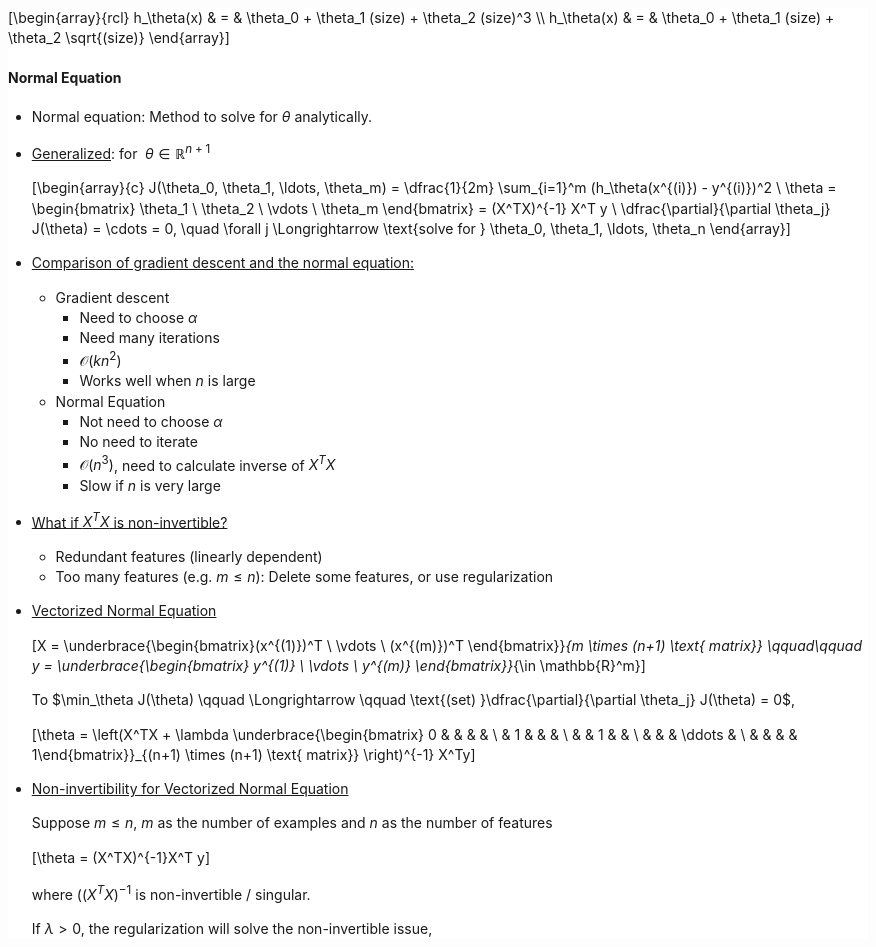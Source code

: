   \[\begin{array}{rcl}
    h_\theta(x) & = & \theta_0 + \theta_1 (size) + \theta_2 (size)^3 \\\\
    h_\theta(x) & = & \theta_0 + \theta_1 (size) + \theta_2 \sqrt{(size)}
  \end{array}\]


#### Normal Equation

+ Normal equation: Method to solve for $\theta$ analytically.

+ [Generalized](../ML/ML-Stanford/04-LRegMVar.md#normal-equation): for $\; \theta \in \mathbb{R}^{n+1}$

  \[\begin{array}{c} J(\theta_0, \theta_1, \ldots, \theta_m) = \dfrac{1}{2m} \sum_{i=1}^m (h_\theta(x^{(i)}) - y^{(i)})^2 \\ \theta = \begin{bmatrix} \theta_1 \\ \theta_2 \\ \vdots \\ \theta_m \end{bmatrix} = (X^TX)^{-1} X^T y \\ \dfrac{\partial}{\partial \theta_j} J(\theta) = \cdots = 0, \quad \forall j \Longrightarrow \text{solve for } \theta_0, \theta_1, \ldots, \theta_n \end{array}\]

+ [Comparison of gradient descent and the normal equation:](../ML/ML-Stanford/04-LRegMVar.md#normal-equation)
  + Gradient descent
    + Need to choose $\alpha$
    + Need many iterations
    + $\mathcal{O}(kn^2)$
    + Works well when $n$ is large
  + Normal Equation
    + Not need to choose $\alpha$
    + No need to iterate
    + $\mathcal{O}(n^3)$, need to calculate inverse of $X^TX$ 
    + Slow if $n$ is very large

+ [What if $X^TX$ is non-invertible?](../ML/ML-Stanford/04-LRegMVar.md#normal-equation-noninvertibility)
  + Redundant features (linearly dependent)
  + Too many features (e.g. $m \leq n$): Delete some features, or use regularization

+ [Vectorized Normal Equation](../ML/ML-Stanford/07-Overfit.md#regularized-linear-regression)

  \[X = \underbrace{\begin{bmatrix}(x^{(1)})^T \\ \vdots \\ (x^{(m)})^T \end{bmatrix}}_{m \times (n+1) \text{ matrix}} \qquad\qquad y = \underbrace{\begin{bmatrix} y^{(1)} \\ \vdots \\ y^{(m)} \end{bmatrix}}_{\in \mathbb{R}^m}\]

  To $\min_\theta J(\theta) \qquad \Longrightarrow \qquad \text{(set) }\dfrac{\partial}{\partial \theta_j} J(\theta) = 0$,

  \[\theta = \left(X^TX + \lambda \underbrace{\begin{bmatrix} 0 & & & & \\ & 1 & & & \\ & & 1 & & \\ & & & \ddots & \\ & & & & 1\end{bmatrix}}_{(n+1) \times (n+1) \text{ matrix}} \right)^{-1} X^Ty\]

+ [Non-invertibility for Vectorized Normal Equation](../ML/ML-Stanford/07-Overfit.md#regularized-linear-regression)

  Suppose $m \leq n$, $m$ as the number of examples and $n$ as the number of features

  \[\theta = (X^TX)^{-1}X^T y\]

  where $((X^TX)^{-1}$ is non-invertible / singular.

  If $\lambda > 0$, the regularization will solve the non-invertible issue, 
